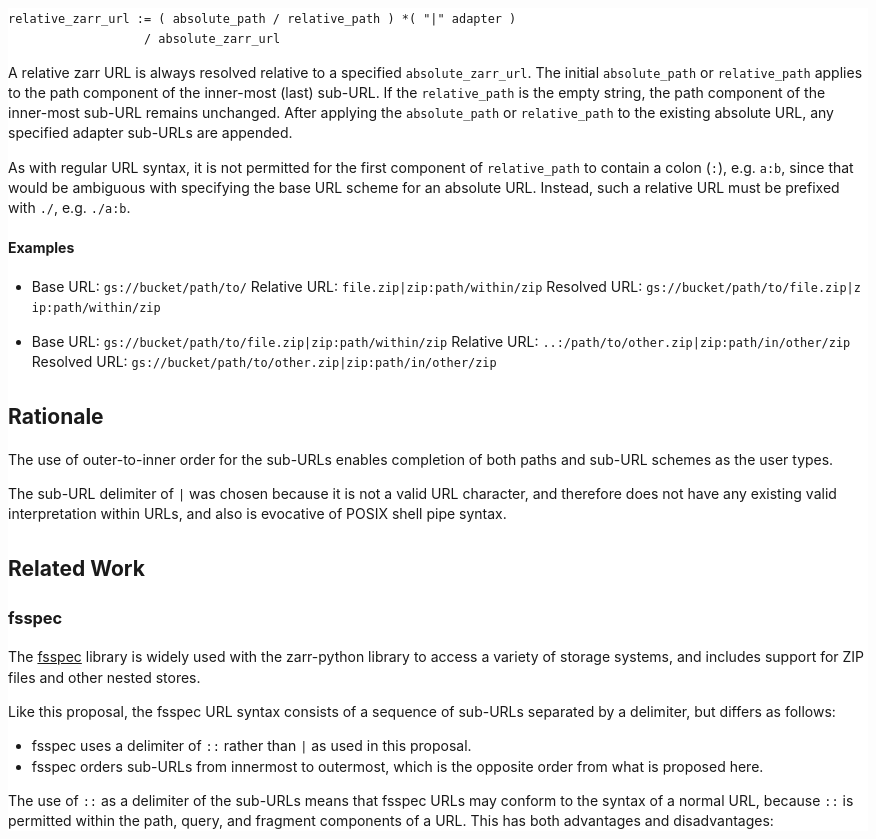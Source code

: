 ```
relative_zarr_url := ( absolute_path / relative_path ) *( "|" adapter )
                   / absolute_zarr_url
```

A relative zarr URL is always resolved relative to a specified
`absolute_zarr_url`.  The initial `absolute_path` or `relative_path` applies to
the path component of the inner-most (last) sub-URL.  If the `relative_path` is
the empty string, the path component of the inner-most sub-URL remains
unchanged.  After applying the `absolute_path` or `relative_path` to the
existing absolute URL, any specified adapter sub-URLs are appended.

As with regular URL syntax, it is not permitted for the first component of
`relative_path` to contain a colon (`:`), e.g. `a:b`, since that would be
ambiguous with specifying the base URL scheme for an absolute URL.  Instead,
such a relative URL must be prefixed with `./`, e.g. `./a:b`.

#### Examples

- Base URL: `gs://bucket/path/to/`
  Relative URL: `file.zip|zip:path/within/zip`
  Resolved URL: `gs://bucket/path/to/file.zip|zip:path/within/zip`

- Base URL: `gs://bucket/path/to/file.zip|zip:path/within/zip`
  Relative URL: `..:/path/to/other.zip|zip:path/in/other/zip`
  Resolved URL: `gs://bucket/path/to/other.zip|zip:path/in/other/zip`

## Rationale

The use of outer-to-inner order for the sub-URLs enables completion of both
paths and sub-URL schemes as the user types.

The sub-URL delimiter of `|` was chosen because it is not a valid URL character,
and therefore does not have any existing valid interpretation within URLs, and
also is evocative of POSIX shell pipe syntax.

## Related Work

### fsspec

The [fsspec](https://filesystem-spec.readthedocs.io/en/latest/) library is
widely used with the zarr-python library to access a variety of storage systems,
and includes support for ZIP files and other nested stores.

Like this proposal, the fsspec URL syntax consists of a sequence of sub-URLs
separated by a delimiter, but differs as follows:

- fsspec uses a delimiter of `::` rather than `|` as used in this proposal.
- fsspec orders sub-URLs from innermost to outermost, which is the opposite
  order from what is proposed here.

The use of `::` as a delimiter of the sub-URLs means that fsspec URLs may
conform to the syntax of a normal URL, because `::` is permitted within the
path, query, and fragment components of a URL.  This has both advantages and
disadvantages:

